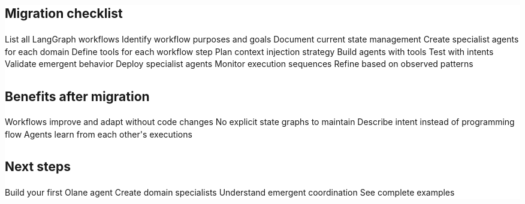 ## Migration checklist

<Steps>
  <Step title="Audit existing workflows">
    <Check>List all LangGraph workflows</Check>
    <Check>Identify workflow purposes and goals</Check>
    <Check>Document current state management</Check>
  </Step>
  
  <Step title="Design Olane structure">
    <Check>Create specialist agents for each domain</Check>
    <Check>Define tools for each workflow step</Check>
    <Check>Plan context injection strategy</Check>
  </Step>
  
  <Step title="Implement and test">
    <Check>Build agents with tools</Check>
    <Check>Test with intents</Check>
    <Check>Validate emergent behavior</Check>
  </Step>
  
  <Step title="Deploy and monitor">
    <Check>Deploy specialist agents</Check>
    <Check>Monitor execution sequences</Check>
    <Check>Refine based on observed patterns</Check>
  </Step>
</Steps>

## Benefits after migration

<CardGroup cols={2}>
  <Card title="Adaptable Workflows" icon="shuffle">
    Workflows improve and adapt without code changes
  </Card>
  <Card title="Reduced Maintenance" icon="wrench">
    No explicit state graphs to maintain
  </Card>
  <Card title="Faster Development" icon="rocket">
    Describe intent instead of programming flow
  </Card>
  <Card title="Knowledge Reuse" icon="lightbulb">
    Agents learn from each other's executions
  </Card>
</CardGroup>

## Next steps

<CardGroup cols={2}>
  <Card title="Quickstart" icon="bolt" href="/quickstart">
    Build your first Olane agent
  </Card>
  <Card title="Specialist Agents" icon="user-gear" href="/use-cases/specialist-agents/overview">
    Create domain specialists
  </Card>
  <Card title="Emergent Workflows" icon="diagram-project" href="/concepts/emergent-vs-explicit">
    Understand emergent coordination
  </Card>
  <Card title="Examples" icon="code" href="/examples">
    See complete examples
  </Card>
</CardGroup>
